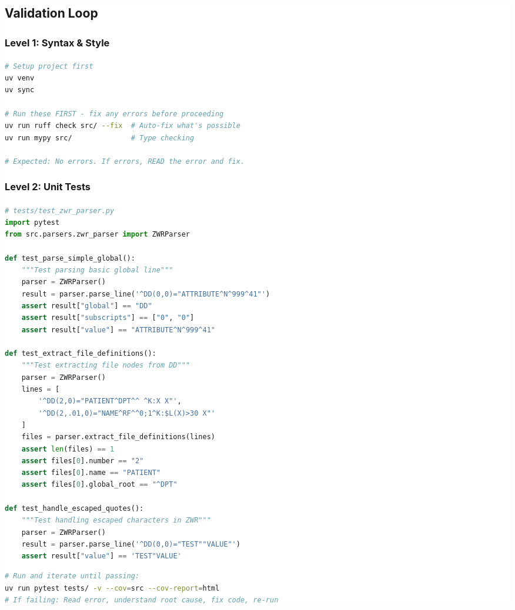 ## Validation Loop

### Level 1: Syntax & Style
```bash
# Setup project first
uv venv
uv sync

# Run these FIRST - fix any errors before proceeding
uv run ruff check src/ --fix  # Auto-fix what's possible
uv run mypy src/              # Type checking

# Expected: No errors. If errors, READ the error and fix.
```

### Level 2: Unit Tests
```python
# tests/test_zwr_parser.py
import pytest
from src.parsers.zwr_parser import ZWRParser

def test_parse_simple_global():
    """Test parsing basic global line"""
    parser = ZWRParser()
    result = parser.parse_line('^DD(0,0)="ATTRIBUTE^N^999^41"')
    assert result["global"] == "DD"
    assert result["subscripts"] == ["0", "0"]
    assert result["value"] == "ATTRIBUTE^N^999^41"

def test_extract_file_definitions():
    """Test extracting file nodes from DD"""
    parser = ZWRParser()
    lines = [
        '^DD(2,0)="PATIENT^DPT^^ ^K:X X"',
        '^DD(2,.01,0)="NAME^RF^^0;1^K:$L(X)>30 X"'
    ]
    files = parser.extract_file_definitions(lines)
    assert len(files) == 1
    assert files[0].number == "2"
    assert files[0].name == "PATIENT"
    assert files[0].global_root == "^DPT"

def test_handle_escaped_quotes():
    """Test handling escaped characters in ZWR"""
    parser = ZWRParser()
    result = parser.parse_line('^DD(0,0)="TEST""VALUE"')
    assert result["value"] == 'TEST"VALUE'
```

```bash
# Run and iterate until passing:
uv run pytest tests/ -v --cov=src --cov-report=html
# If failing: Read error, understand root cause, fix code, re-run
```
